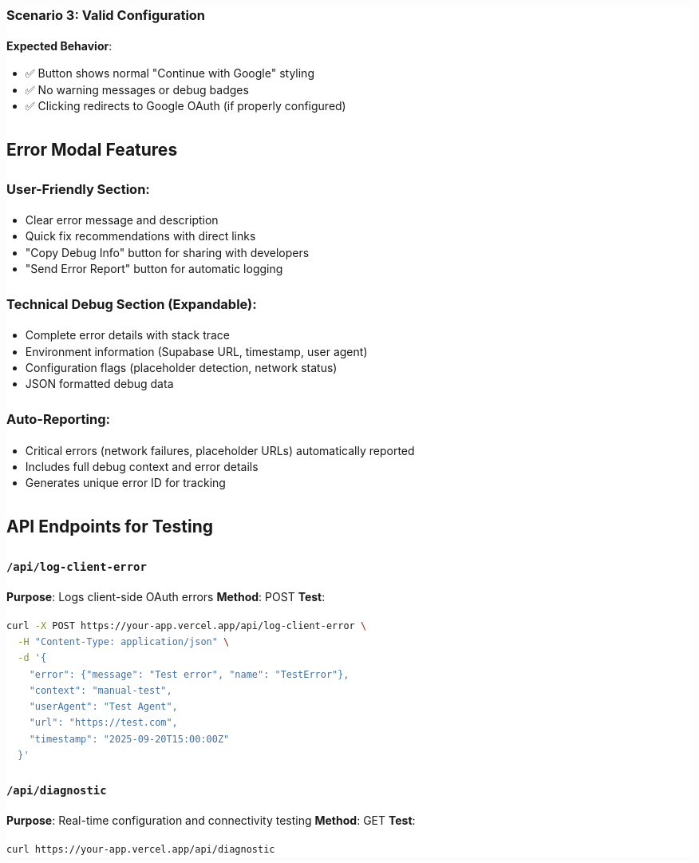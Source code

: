 ### **Scenario 3: Valid Configuration**

**Expected Behavior**:
- ✅ Button shows normal "Continue with Google" styling
- ✅ No warning messages or debug badges
- ✅ Clicking redirects to Google OAuth (if properly configured)

## **Error Modal Features**

### **User-Friendly Section**:
- Clear error message and description
- Quick fix recommendations with direct links
- "Copy Debug Info" button for sharing with developers
- "Send Error Report" button for automatic logging

### **Technical Debug Section** (Expandable):
- Complete error details with stack trace
- Environment information (Supabase URL, timestamp, user agent)
- Configuration flags (placeholder detection, network status)
- JSON formatted debug data

### **Auto-Reporting**:
- Critical errors (network failures, placeholder URLs) automatically reported
- Includes full debug context and error details
- Generates unique error ID for tracking

## **API Endpoints for Testing**

### **`/api/log-client-error`**
**Purpose**: Logs client-side OAuth errors
**Method**: POST
**Test**: 
```bash
curl -X POST https://your-app.vercel.app/api/log-client-error \
  -H "Content-Type: application/json" \
  -d '{
    "error": {"message": "Test error", "name": "TestError"},
    "context": "manual-test",
    "userAgent": "Test Agent",
    "url": "https://test.com",
    "timestamp": "2025-09-20T15:00:00Z"
  }'
```

### **`/api/diagnostic`**
**Purpose**: Real-time configuration and connectivity testing
**Method**: GET
**Test**:
```bash
curl https://your-app.vercel.app/api/diagnostic
```
